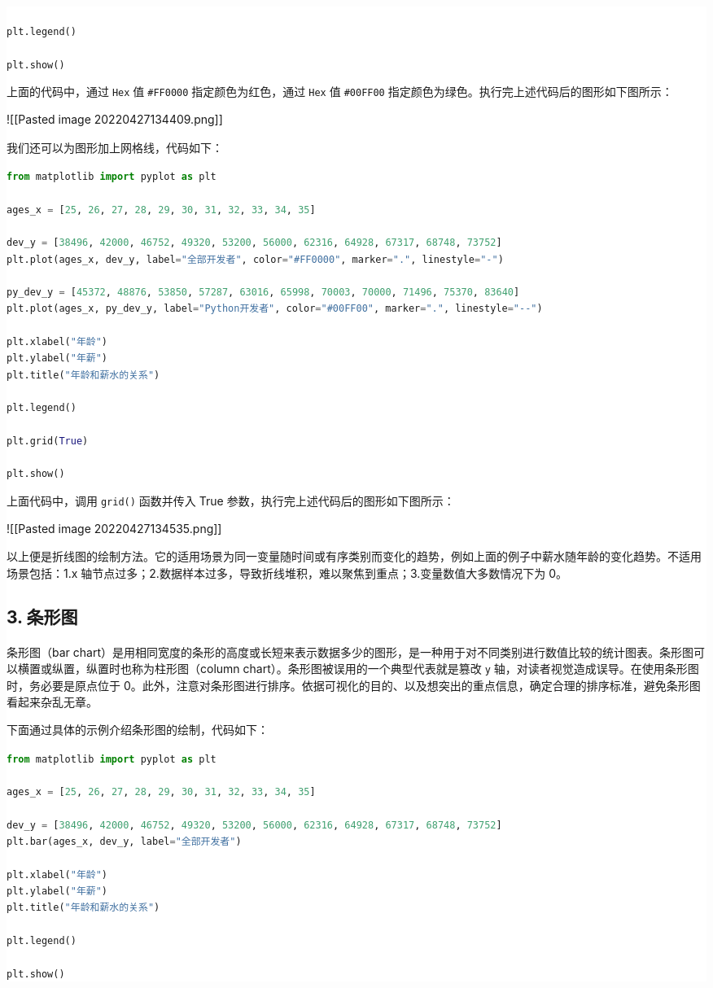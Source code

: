 ```python

plt.legend()

plt.show()
```

上面的代码中，通过 `Hex` 值 `#FF0000` 指定颜色为红色，通过 `Hex` 值 `#00FF00` 指定颜色为绿色。执行完上述代码后的图形如下图所示：

![[Pasted image 20220427134409.png]]

我们还可以为图形加上网格线，代码如下：

```python
from matplotlib import pyplot as plt

ages_x = [25, 26, 27, 28, 29, 30, 31, 32, 33, 34, 35]

dev_y = [38496, 42000, 46752, 49320, 53200, 56000, 62316, 64928, 67317, 68748, 73752]
plt.plot(ages_x, dev_y, label="全部开发者", color="#FF0000", marker=".", linestyle="-")

py_dev_y = [45372, 48876, 53850, 57287, 63016, 65998, 70003, 70000, 71496, 75370, 83640]
plt.plot(ages_x, py_dev_y, label="Python开发者", color="#00FF00", marker=".", linestyle="--")

plt.xlabel("年龄")
plt.ylabel("年薪")
plt.title("年龄和薪水的关系")

plt.legend()

plt.grid(True)

plt.show()
```

上面代码中，调用 `grid()` 函数并传入 True 参数，执行完上述代码后的图形如下图所示：

![[Pasted image 20220427134535.png]]

以上便是折线图的绘制方法。它的适用场景为同一变量随时间或有序类别而变化的趋势，例如上面的例子中薪水随年龄的变化趋势。不适用场景包括：1.x 轴节点过多；2.数据样本过多，导致折线堆积，难以聚焦到重点；3.变量数值大多数情况下为 0。
## 3. 条形图
条形图（bar chart）是用相同宽度的条形的高度或长短来表示数据多少的图形，是一种用于对不同类别进行数值比较的统计图表。条形图可以横置或纵置，纵置时也称为柱形图（column chart）。条形图被误用的一个典型代表就是篡改 `y` 轴，对读者视觉造成误导。在使用条形图时，务必要是原点位于 0。此外，注意对条形图进行排序。依据可视化的目的、以及想突出的重点信息，确定合理的排序标准，避免条形图看起来杂乱无章。

下面通过具体的示例介绍条形图的绘制，代码如下：

```python
from matplotlib import pyplot as plt

ages_x = [25, 26, 27, 28, 29, 30, 31, 32, 33, 34, 35]

dev_y = [38496, 42000, 46752, 49320, 53200, 56000, 62316, 64928, 67317, 68748, 73752]
plt.bar(ages_x, dev_y, label="全部开发者")

plt.xlabel("年龄")
plt.ylabel("年薪")
plt.title("年龄和薪水的关系")

plt.legend()

plt.show()
```
